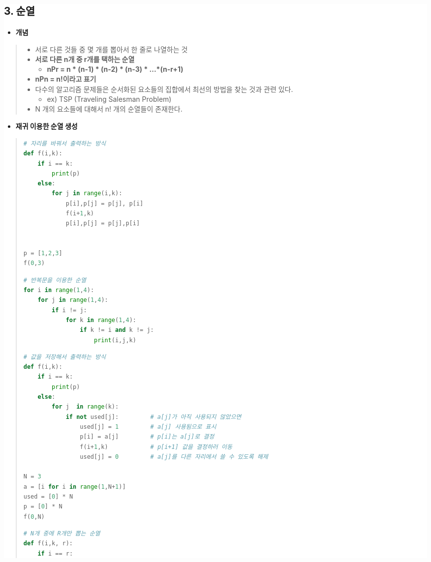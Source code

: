 
## 3. 순열

- **개념**

> - 서로 다른 것들 중 몇 개를 뽑아서 한 줄로 나열하는 것
> - **서로 다른 n개 중 r개를 택하는 순열**
>   - **nPr = n * (n-1) * (n-2) * (n-3) * ...*(n-r+1)**
> - **nPn = n!이라고 표기**
> - 다수의 알고리즘 문제들은 순서화된 요소들의 집합에서 최선의 방법을 찾는 것과 관련 있다.
>   - ex) TSP (Traveling Salesman Problem)
> - N 개의 요소들에 대해서 n! 개의 순열들이 존재한다.

- **재귀 이용한 순열 생성**

> ```python
> # 자리를 바꿔서 출력하는 방식
> def f(i,k):
>     if i == k:
>         print(p)
>     else:
>         for j in range(i,k):
>             p[i],p[j] = p[j], p[i]
>             f(i+1,k)
>             p[i],p[j] = p[j],p[i]
> 
> 
> p = [1,2,3]
> f(0,3)
> ```
> 
> ```python
> # 반복문을 이용한 순열
> for i in range(1,4):
>     for j in range(1,4):
>         if i != j:
>             for k in range(1,4):
>                 if k != i and k != j:
>                     print(i,j,k)
> ```
> 
> ```python
> # 값을 저장해서 출력하는 방식
> def f(i,k):
>     if i == k:
>         print(p)
>     else:
>         for j  in range(k):
>             if not used[j]:         # a[j]가 아직 사용되지 않았으면
>                 used[j] = 1         # a[j] 사용됨으로 표시
>                 p[i] = a[j]         # p[i]는 a[j]로 결정
>                 f(i+1,k)            # p[i+1] 값을 결정하러 이동
>                 used[j] = 0         # a[j]를 다른 자리에서 쓸 수 있도록 해제
> 
> N = 3
> a = [i for i in range(1,N+1)]
> used = [0] * N
> p = [0] * N
> f(0,N)
> ```
> 
> ```python
> # N개 중에 R개만 뽑는 순열
> def f(i,k, r):
>     if i == r:
